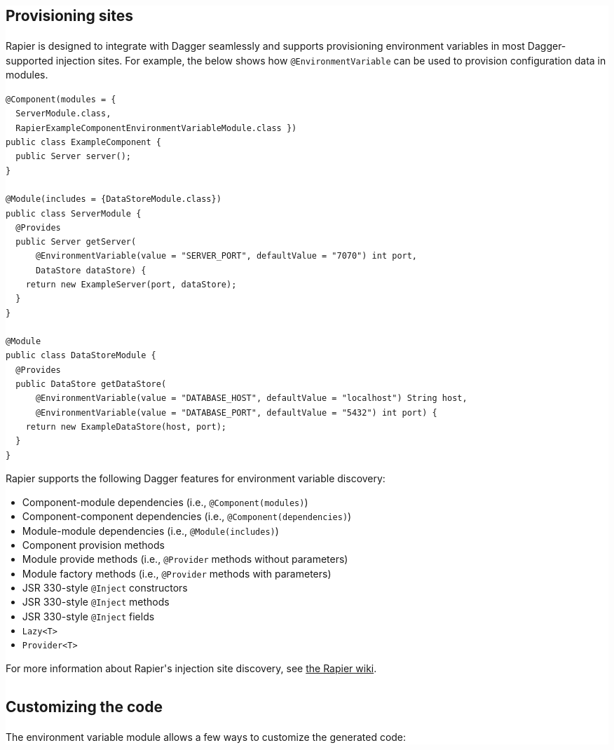 ## Provisioning sites

Rapier is designed to integrate with Dagger seamlessly and supports provisioning environment variables in most Dagger-supported injection sites. For example, the below shows how `@EnvironmentVariable` can be used to provision configuration data in modules.

    @Component(modules = {
      ServerModule.class,
      RapierExampleComponentEnvironmentVariableModule.class })
    public class ExampleComponent {
      public Server server();
    }

    @Module(includes = {DataStoreModule.class})
    public class ServerModule {
      @Provides
      public Server getServer(
          @EnvironmentVariable(value = "SERVER_PORT", defaultValue = "7070") int port,
          DataStore dataStore) {
        return new ExampleServer(port, dataStore);
      }
    }
    
    @Module
    public class DataStoreModule {
      @Provides
      public DataStore getDataStore(
          @EnvironmentVariable(value = "DATABASE_HOST", defaultValue = "localhost") String host,
          @EnvironmentVariable(value = "DATABASE_PORT", defaultValue = "5432") int port) {
        return new ExampleDataStore(host, port);
      }
    }

Rapier supports the following Dagger features for environment variable discovery:

* Component-module dependencies (i.e., `@Component(modules)`)
* Component-component dependencies (i.e., `@Component(dependencies)`)
* Module-module dependencies (i.e., `@Module(includes)`)
* Component provision methods
* Module provide methods (i.e., `@Provider` methods without parameters)
* Module factory methods (i.e., `@Provider` methods with parameters)
* JSR 330-style `@Inject` constructors
* JSR 330-style `@Inject` methods
* JSR 330-style `@Inject` fields
* `Lazy<T>`
* `Provider<T>`

For more information about Rapier's injection site discovery, see [the Rapier wiki](https://github.com/aleph0io/rapier/wiki/Injection-site-discovery).

## Customizing the code

The environment variable module allows a few ways to customize the generated code:
